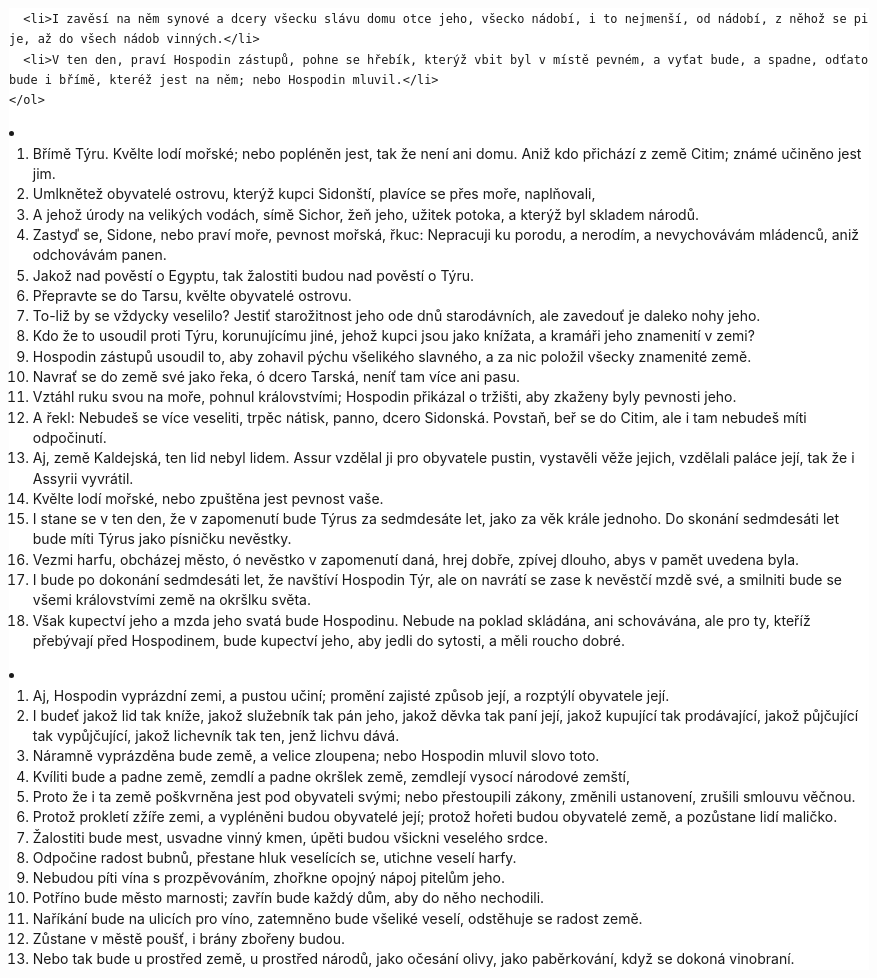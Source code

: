       <li>I zavěsí na něm synové a dcery všecku slávu domu otce jeho, všecko nádobí, i to nejmenší, od nádobí, z něhož se pije, až do všech nádob vinných.</li>
      <li>V ten den, praví Hospodin zástupů, pohne se hřebík, kterýž vbit byl v místě pevném, a vyťat bude, a spadne, odťato bude i břímě, kteréž jest na něm; nebo Hospodin mluvil.</li>
    </ol>
  </li>
  <li>
    <ol>
      <li>Břímě Týru. Kvělte lodí mořské; nebo popléněn jest, tak že není ani domu. Aniž kdo přichází z země Citim; známé učiněno jest jim.</li>
      <li>Umlknětež obyvatelé ostrovu, kterýž kupci Sidonští, plavíce se přes moře, naplňovali,</li>
      <li>A jehož úrody na velikých vodách, símě Sichor, žeň jeho, užitek potoka, a kterýž byl skladem národů.</li>
      <li>Zastyď se, Sidone, nebo praví moře, pevnost mořská, řkuc: Nepracuji ku porodu, a nerodím, a nevychovávám mládenců, aniž odchovávám panen.</li>
      <li>Jakož nad pověstí o Egyptu, tak žalostiti budou nad pověstí o Týru.</li>
      <li>Přepravte se do Tarsu, kvělte obyvatelé ostrovu.</li>
      <li>To-liž by se vždycky veselilo? Jestiť starožitnost jeho ode dnů starodávních, ale zavedouť je daleko nohy jeho.</li>
      <li>Kdo že to usoudil proti Týru, korunujícímu jiné, jehož kupci jsou jako knížata, a kramáři jeho znamenití v zemi?</li>
      <li>Hospodin zástupů usoudil to, aby zohavil pýchu všelikého slavného, a za nic položil všecky znamenité země.</li>
      <li>Navrať se do země své jako řeka, ó dcero Tarská, neníť tam více ani pasu.</li>
      <li>Vztáhl ruku svou na moře, pohnul královstvími; Hospodin přikázal o tržišti, aby zkaženy byly pevnosti jeho.</li>
      <li>A řekl: Nebudeš se více veseliti, trpěc nátisk, panno, dcero Sidonská. Povstaň, beř se do Citim, ale i tam nebudeš míti odpočinutí.</li>
      <li>Aj, země Kaldejská, ten lid nebyl lidem. Assur vzdělal ji pro obyvatele pustin, vystavěli věže jejich, vzdělali paláce její, tak že i Assyrii vyvrátil.</li>
      <li>Kvělte lodí mořské, nebo zpuštěna jest pevnost vaše.</li>
      <li>I stane se v ten den, že v zapomenutí bude Týrus za sedmdesáte let, jako za věk krále jednoho. Do skonání sedmdesáti let bude míti Týrus jako písničku nevěstky.</li>
      <li>Vezmi harfu, obcházej město, ó nevěstko v zapomenutí daná, hrej dobře, zpívej dlouho, abys v pamět uvedena byla.</li>
      <li>I bude po dokonání sedmdesáti let, že navštíví Hospodin Týr, ale on navrátí se zase k nevěstčí mzdě své, a smilniti bude se všemi královstvími země na okršlku světa.</li>
      <li>Však kupectví jeho a mzda jeho svatá bude Hospodinu. Nebude na poklad skládána, ani schovávána, ale pro ty, kteříž přebývají před Hospodinem, bude kupectví jeho, aby jedli do sytosti, a měli roucho dobré.</li>
    </ol>
  </li>
  <li>
    <ol>
      <li>Aj, Hospodin vyprázdní zemi, a pustou učiní; promění zajisté způsob její, a rozptýlí obyvatele její.</li>
      <li>I budeť jakož lid tak kníže, jakož služebník tak pán jeho, jakož děvka tak paní její, jakož kupující tak prodávající, jakož půjčující tak vypůjčující, jakož lichevník tak ten, jenž lichvu dává.</li>
      <li>Náramně vyprázděna bude země, a velice zloupena; nebo Hospodin mluvil slovo toto.</li>
      <li>Kvíliti bude a padne země, zemdlí a padne okršlek země, zemdlejí vysocí národové zemští,</li>
      <li>Proto že i ta země poškvrněna jest pod obyvateli svými; nebo přestoupili zákony, změnili ustanovení, zrušili smlouvu věčnou.</li>
      <li>Protož prokletí zžíře zemi, a vypléněni budou obyvatelé její; protož hořeti budou obyvatelé země, a pozůstane lidí maličko.</li>
      <li>Žalostiti bude mest, usvadne vinný kmen, úpěti budou všickni veselého srdce.</li>
      <li>Odpočine radost bubnů, přestane hluk veselících se, utichne veselí harfy.</li>
      <li>Nebudou píti vína s prozpěvováním, zhořkne opojný nápoj pitelům jeho.</li>
      <li>Potříno bude město marnosti; zavřín bude každý dům, aby do něho nechodili.</li>
      <li>Naříkání bude na ulicích pro víno, zatemněno bude všeliké veselí, odstěhuje se radost země.</li>
      <li>Zůstane v městě poušť, i brány zbořeny budou.</li>
      <li>Nebo tak bude u prostřed země, u prostřed národů, jako očesání olivy, jako paběrkování, když se dokoná vinobraní.</li>